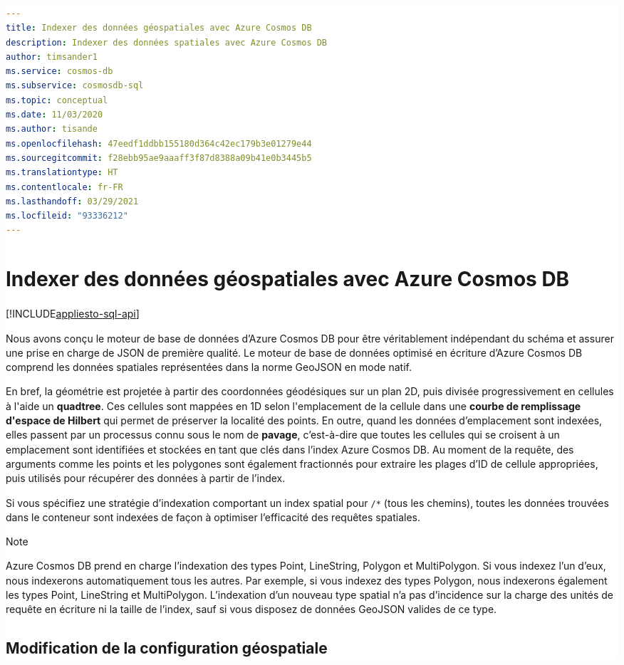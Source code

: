 ```yaml
---
title: Indexer des données géospatiales avec Azure Cosmos DB
description: Indexer des données spatiales avec Azure Cosmos DB
author: timsander1
ms.service: cosmos-db
ms.subservice: cosmosdb-sql
ms.topic: conceptual
ms.date: 11/03/2020
ms.author: tisande
ms.openlocfilehash: 47eedf1ddbb155180d364c42ec179b3e01279e44
ms.sourcegitcommit: f28ebb95ae9aaaff3f87d8388a09b41e0b3445b5
ms.translationtype: HT
ms.contentlocale: fr-FR
ms.lasthandoff: 03/29/2021
ms.locfileid: "93336212"
---
```

# <a name="index-geospatial-data-with-azure-cosmos-db"></a>Indexer des données géospatiales avec Azure Cosmos DB
[!INCLUDE[appliesto-sql-api](includes/appliesto-sql-api.md)]

Nous avons conçu le moteur de base de données d’Azure Cosmos DB pour être véritablement indépendant du schéma et assurer une prise en charge de JSON de première qualité. Le moteur de base de données optimisé en écriture d’Azure Cosmos DB comprend les données spatiales représentées dans la norme GeoJSON en mode natif.

En bref, la géométrie est projetée à partir des coordonnées géodésiques sur un plan 2D, puis divisée progressivement en cellules à l'aide un **quadtree**. Ces cellules sont mappées en 1D selon l'emplacement de la cellule dans une **courbe de remplissage d'espace de Hilbert** qui permet de préserver la localité des points. En outre, quand les données d’emplacement sont indexées, elles passent par un processus connu sous le nom de **pavage**, c’est-à-dire que toutes les cellules qui se croisent à un emplacement sont identifiées et stockées en tant que clés dans l’index Azure Cosmos DB. Au moment de la requête, des arguments comme les points et les polygones sont également fractionnés pour extraire les plages d’ID de cellule appropriées, puis utilisés pour récupérer des données à partir de l’index.

Si vous spécifiez une stratégie d’indexation comportant un index spatial pour `/*` (tous les chemins), toutes les données trouvées dans le conteneur sont indexées de façon à optimiser l’efficacité des requêtes spatiales.

> [!NOTE]
> Azure Cosmos DB prend en charge l’indexation des types Point, LineString, Polygon et MultiPolygon. Si vous indexez l’un d’eux, nous indexerons automatiquement tous les autres. Par exemple, si vous indexez des types Polygon, nous indexerons également les types Point, LineString et MultiPolygon. L’indexation d’un nouveau type spatial n’a pas d’incidence sur la charge des unités de requête en écriture ni la taille de l’index, sauf si vous disposez de données GeoJSON valides de ce type.

## <a name="modifying-geospatial-configuration"></a>Modification de la configuration géospatiale
